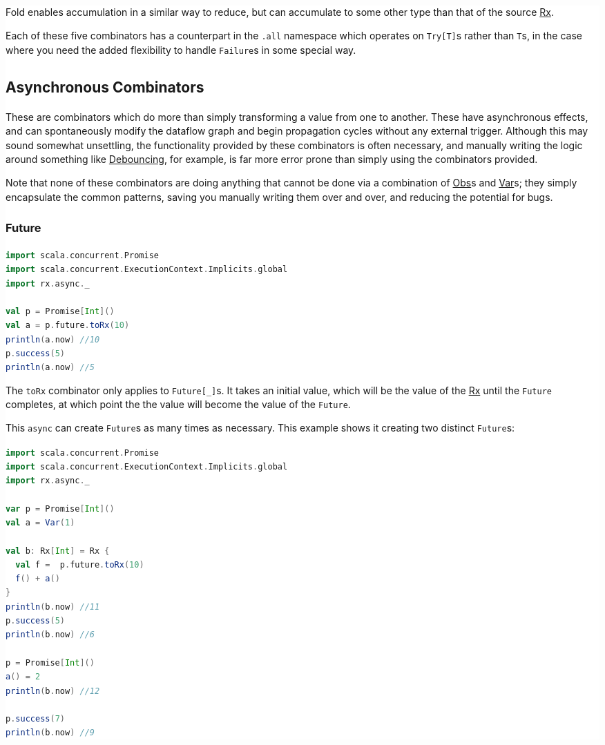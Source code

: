 Fold enables accumulation in a similar way to reduce, but can accumulate to some other type than that of the source [Rx][1].

Each of these five combinators has a counterpart in the `.all` namespace which operates on `Try[T]`s rather than `T`s, in the case where you need the added flexibility to handle `Failure`s in some special way.

Asynchronous Combinators
------------------------
These are combinators which do more than simply transforming a value from one to another. These have asynchronous effects, and can spontaneously modify the dataflow graph and begin propagation cycles without any external trigger. Although this may sound somewhat unsettling, the functionality provided by these combinators is often necessary, and manually writing the logic around something like [Debouncing](#debounce), for example, is far more error prone than simply using the combinators provided.

Note that none of these combinators are doing anything that cannot be done via a combination of [Obs][2]s and [Var][3]s; they simply encapsulate the common patterns, saving you manually writing them over and over, and reducing the potential for bugs.

### Future

```scala
import scala.concurrent.Promise
import scala.concurrent.ExecutionContext.Implicits.global
import rx.async._

val p = Promise[Int]()
val a = p.future.toRx(10)
println(a.now) //10
p.success(5)
println(a.now) //5
```

The `toRx` combinator only applies to `Future[_]`s. It takes an initial value, which will be the value of the [Rx][1] until the `Future` completes, at which point the the value will become the value of the `Future`.

This `async` can create `Future`s as many times as necessary. This example shows it creating two distinct `Future`s:

```scala
import scala.concurrent.Promise
import scala.concurrent.ExecutionContext.Implicits.global
import rx.async._

var p = Promise[Int]()
val a = Var(1)

val b: Rx[Int] = Rx {
  val f =  p.future.toRx(10)
  f() + a()
}
println(b.now) //11
p.success(5)
println(b.now) //6

p = Promise[Int]()
a() = 2
println(b.now) //12

p.success(7)
println(b.now) //9
```


[1]: https://lihaoyi.github.io/scala.rx/#rx.core.Var
[2]: https://lihaoyi.github.io/scala.rx/#rx.core.Obs
[3]: https://lihaoyi.github.io/scala.rx/#rx.core.Rx
[4]: https://lihaoyi.github.io/scala.rx/#rx.ops.AkkaScheduler
[6]: https://lihaoyi.github.io/scala.rx/#rx.core.Propagator.ExecContext
[7]: https://lihaoyi.github.io/scala.rx/#rx.core.Propagator.Immediate
[8]: https://lihaoyi.github.io/scala.rx/#rx.ops.Timer